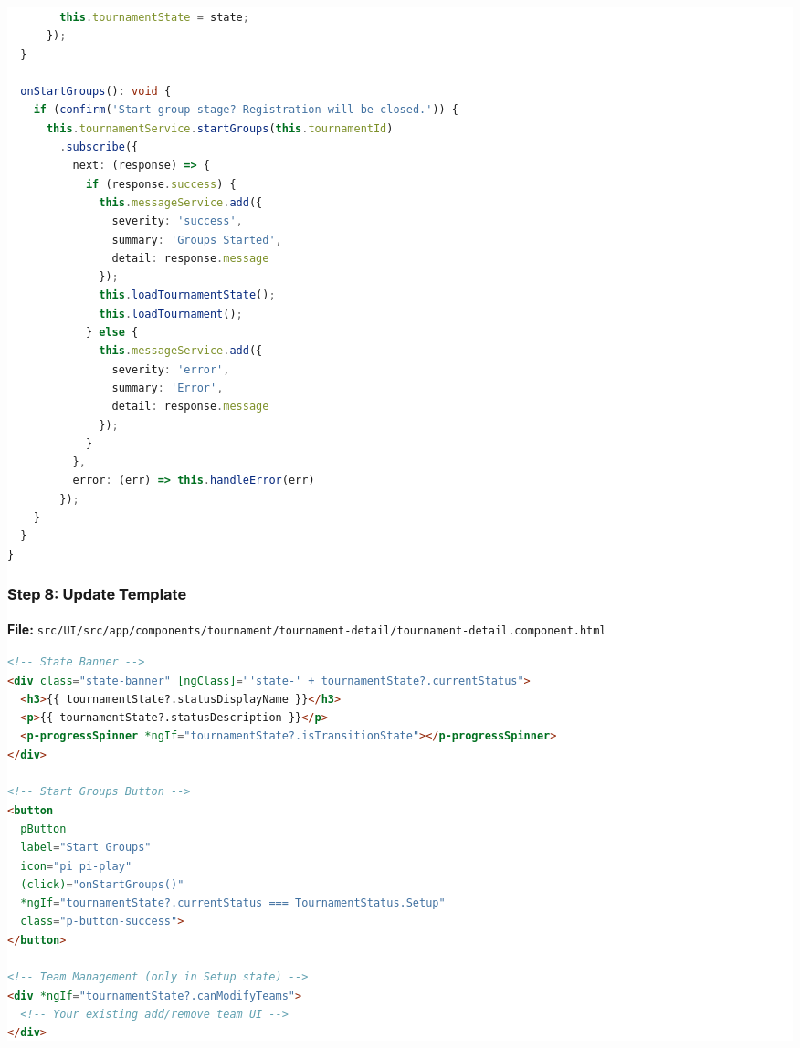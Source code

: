 ```typescript
        this.tournamentState = state;
      });
  }

  onStartGroups(): void {
    if (confirm('Start group stage? Registration will be closed.')) {
      this.tournamentService.startGroups(this.tournamentId)
        .subscribe({
          next: (response) => {
            if (response.success) {
              this.messageService.add({
                severity: 'success',
                summary: 'Groups Started',
                detail: response.message
              });
              this.loadTournamentState();
              this.loadTournament();
            } else {
              this.messageService.add({
                severity: 'error',
                summary: 'Error',
                detail: response.message
              });
            }
          },
          error: (err) => this.handleError(err)
        });
    }
  }
}
```

### Step 8: Update Template

**File:** `src/UI/src/app/components/tournament/tournament-detail/tournament-detail.component.html`

```html
<!-- State Banner -->
<div class="state-banner" [ngClass]="'state-' + tournamentState?.currentStatus">
  <h3>{{ tournamentState?.statusDisplayName }}</h3>
  <p>{{ tournamentState?.statusDescription }}</p>
  <p-progressSpinner *ngIf="tournamentState?.isTransitionState"></p-progressSpinner>
</div>

<!-- Start Groups Button -->
<button
  pButton
  label="Start Groups"
  icon="pi pi-play"
  (click)="onStartGroups()"
  *ngIf="tournamentState?.currentStatus === TournamentStatus.Setup"
  class="p-button-success">
</button>

<!-- Team Management (only in Setup state) -->
<div *ngIf="tournamentState?.canModifyTeams">
  <!-- Your existing add/remove team UI -->
</div>
```
